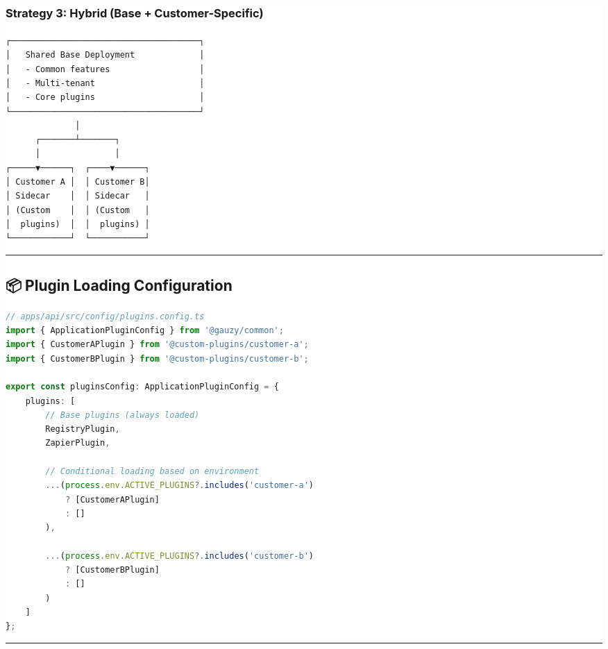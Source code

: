 ### Strategy 3: Hybrid (Base + Customer-Specific)

```
┌──────────────────────────────────────┐
│   Shared Base Deployment             │
│   - Common features                  │
│   - Multi-tenant                     │
│   - Core plugins                     │
└──────────────────────────────────────┘
              │
      ┌───────┴───────┐
      │               │
┌─────▼──────┐  ┌────▼──────┐
│ Customer A │  │ Customer B│
│ Sidecar    │  │ Sidecar   │
│ (Custom    │  │ (Custom   │
│  plugins)  │  │  plugins) │
└────────────┘  └───────────┘
```

---

## 📦 Plugin Loading Configuration

```typescript
// apps/api/src/config/plugins.config.ts
import { ApplicationPluginConfig } from '@gauzy/common';
import { CustomerAPlugin } from '@custom-plugins/customer-a';
import { CustomerBPlugin } from '@custom-plugins/customer-b';

export const pluginsConfig: ApplicationPluginConfig = {
	plugins: [
		// Base plugins (always loaded)
		RegistryPlugin,
		ZapierPlugin,

		// Conditional loading based on environment
		...(process.env.ACTIVE_PLUGINS?.includes('customer-a')
			? [CustomerAPlugin]
			: []
		),

		...(process.env.ACTIVE_PLUGINS?.includes('customer-b')
			? [CustomerBPlugin]
			: []
		)
	]
};
```

---
